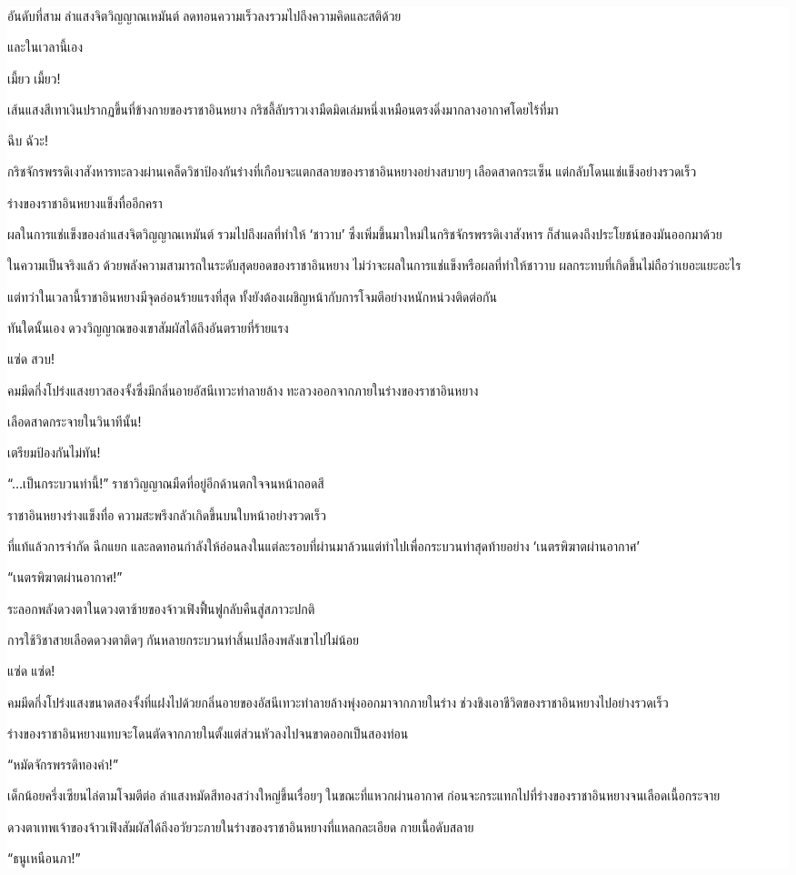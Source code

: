 อันดับที่สาม ลำแสงจิตวิญญาณเหมันต์ ลดทอนความเร็วลงรวมไปถึงความคิดและสติด้วย

และในเวลานี้เอง

เมี้ยว เมี้ยว!

เส้นแสงสีเทาเงินปรากฏขึ้นที่ข้างกายของราชาอินหยาง กริชลี้ลับราวเงามืดมิดเล่มหนึ่งเหมือนตรงดิ่งมากลางอากาศโดยไร้ที่มา

ฉึบ ฉัวะ!

กริชจักรพรรดิเงาสังหารทะลวงผ่านเคล็ดวิชาป้องกันร่างที่เกือบจะแตกสลายของราชาอินหยางอย่างสบายๆ เลือดสาดกระเซ็น แต่กลับโดนแช่แข็งอย่างรวดเร็ว

ร่างของราชาอินหยางแข็งทื่ออีกครา

ผลในการแช่แข็งของลำแสงจิตวิญญาณเหมันต์ รวมไปถึงผลที่ทำให้ ‘ชาวาบ’ ซึ่งเพิ่มขึ้นมาใหม่ในกริชจักรพรรดิเงาสังหาร ก็สำแดงถึงประโยชน์ของมันออกมาด้วย

ในความเป็นจริงแล้ว ด้วยพลังความสามารถในระดับสุดยอดของราชาอินหยาง ไม่ว่าจะผลในการแช่แข็งหรือผลที่ทำให้ชาวาบ ผลกระทบที่เกิดขึ้นไม่ถือว่าเยอะแยะอะไร

แต่ทว่าในเวลานี้ราชาอินหยางมีจุดอ่อนร้ายแรงที่สุด ทั้งยังต้องเผชิญหน้ากับการโจมตีอย่างหนักหน่วงติดต่อกัน

ทันใดนั้นเอง ดวงวิญญาณของเขาสัมผัสได้ถึงอันตรายที่ร้ายแรง

แซ่ด สวบ!

คมมีดกึ่งโปร่งแสงยาวสองจั้งซึ่งมีกลิ่นอายอัสนีเทวะทำลายล้าง ทะลวงออกจากภายในร่างของราชาอินหยาง

เลือดสาดกระจายในวินาทีนั้น!

เตรียมป้องกันไม่ทัน!

“…เป็นกระบวนท่านี้!” ราชาวิญญาณมืดที่อยู่อีกด้านตกใจจนหน้าถอดสี

ราชาอินหยางร่างแข็งทื่อ ความสะพรึงกลัวเกิดขึ้นบนใบหน้าอย่างรวดเร็ว

ที่แท้แล้วการจำกัด ฉีกแยก และลดทอนกำลังให้อ่อนลงในแต่ละรอบที่ผ่านมาล้วนแต่ทำไปเพื่อกระบวนท่าสุดท้ายอย่าง ‘เนตรพิฆาตผ่านอากาศ’

“เนตรพิฆาตผ่านอากาศ!”

ระลอกพลังดวงตาในดวงตาซ้ายของจ้าวเฟิงฟื้นฟูกลับคืนสู่สภาวะปกติ

การใช้วิชาสายเลือดดวงตาติดๆ กันหลายกระบวนท่าสิ้นเปลืองพลังเขาไปไม่น้อย

แซ่ด แซ่ด!

คมมีดกึ่งโปร่งแสงขนาดสองจั้งที่แฝงไปด้วยกลิ่นอายของอัสนีเทวะทำลายล้างพุ่งออกมาจากภายในร่าง ช่วงชิงเอาชีวิตของราชาอินหยางไปอย่างรวดเร็ว

ร่างของราชาอินหยางแทบจะโดนตัดจากภายในตั้งแต่ส่วนหัวลงไปจนขาดออกเป็นสองท่อน

“หมัดจักรพรรดิทองคำ!”

เด็กน้อยครึ่งเซียนไล่ตามโจมตีต่อ ลำแสงหมัดสีทองสว่างใหญ่ขึ้นเรื่อยๆ ในขณะที่แหวกผ่านอากาศ ก่อนจะกระแทกไปที่ร่างของราชาอินหยางจนเลือดเนื้อกระจาย

ดวงตาเทพเจ้าของจ้าวเฟิงสัมผัสได้ถึงอวัยวะภายในร่างของราชาอินหยางที่แหลกละเอียด กายเนื้อดับสลาย

“ธนูเหนือนภา!”
